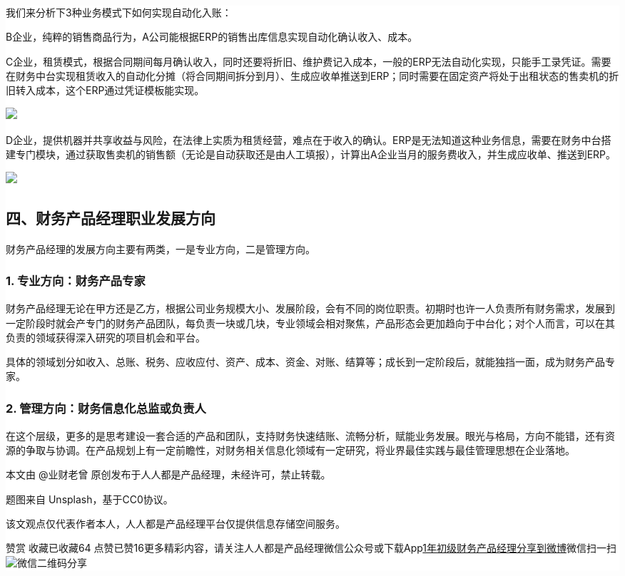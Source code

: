 我们来分析下3种业务模式下如何实现自动化入账：

B企业，纯粹的销售商品行为，A公司能根据ERP的销售出库信息实现自动化确认收入、成本。

C企业，租赁模式，根据合同期间每月确认收入，同时还要将折旧、维护费记入成本，一般的ERP无法自动化实现，只能手工录凭证。需要在财务中台实现租赁收入的自动化分摊（将合同期间拆分到月）、生成应收单推送到ERP；同时需要在固定资产将处于出租状态的售卖机的折旧转入成本，这个ERP通过凭证模板能实现。

![](https://image.woshipm.com/2023/07/01/aeaa011a-17ed-11ee-8bea-00163e0b5ff3.png)

D企业，提供机器并共享收益与风险，在法律上实质为租赁经营，难点在于收入的确认。ERP是无法知道这种业务信息，需要在财务中台搭建专门模块，通过获取售卖机的销售额（无论是自动获取还是由人工填报），计算出A企业当月的服务费收入，并生成应收单、推送到ERP。

![](https://image.woshipm.com/2023/07/01/c17375a6-17ed-11ee-8278-00163e0b5ff3.png)

## 四、财务产品经理职业发展方向

财务产品经理的发展方向主要有两类，一是专业方向，二是管理方向。

### 1\. 专业方向：财务产品专家

财务产品经理无论在甲方还是乙方，根据公司业务规模大小、发展阶段，会有不同的岗位职责。初期时也许一人负责所有财务需求，发展到一定阶段时就会产专门的财务产品团队，每负责一块或几块，专业领域会相对聚焦，产品形态会更加趋向于中台化；对个人而言，可以在其负责的领域获得深入研究的项目机会和平台。

具体的领域划分如收入、总账、税务、应收应付、资产、成本、资金、对账、结算等；成长到一定阶段后，就能独挡一面，成为财务产品专家。

### 2\. 管理方向：财务信息化总监或负责人

在这个层级，更多的是思考建设一套合适的产品和团队，支持财务快速结账、流畅分析，赋能业务发展。眼光与格局，方向不能错，还有资源的争取与协调。在产品规划上有一定前瞻性，对财务相关信息化领域有一定研究，将业界最佳实践与最佳管理思想在企业落地。

本文由 @业财老曾 原创发布于人人都是产品经理，未经许可，禁止转载。

题图来自 Unsplash，基于CC0协议。

该文观点仅代表作者本人，人人都是产品经理平台仅提供信息存储空间服务。

赞赏 收藏已收藏64 点赞已赞16更多精彩内容，请关注人人都是产品经理微信公众号或下载App[1年](https://www.woshipm.com/tag/1%e5%b9%b4)[初级](https://www.woshipm.com/tag/%e5%88%9d%e7%ba%a7)[财务产品经理](https://www.woshipm.com/tag/%e8%b4%a2%e5%8a%a1%e4%ba%a7%e5%93%81%e7%bb%8f%e7%90%86)[分享到微博](https://service.weibo.com/share/share.php?appkey=2775287854&title=你了解“财务产品经理”吗？&url=https://www.woshipm.com/pmd/4333651.html&pic=https://image.woshipm.com/2023/04/13/c6e634c0-d9e9-11ed-a6e8-00163e0b5ff3.jpg)微信扫一扫![微信二维码](https://api.pwmqr.com/qrcode/create/?url=https://www.woshipm.com/pmd/4333651.html)分享